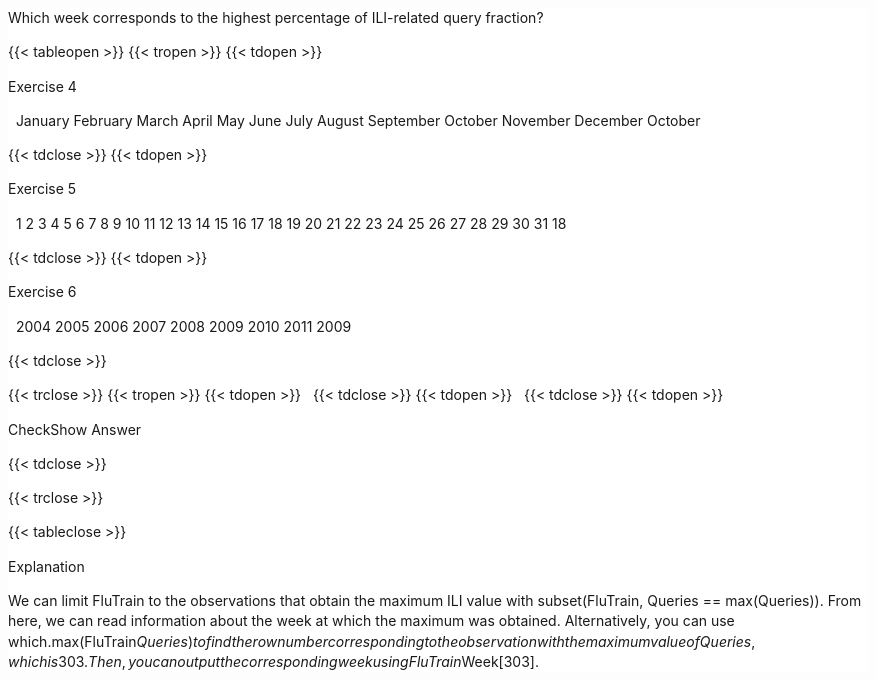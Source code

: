 Which week corresponds to the highest percentage of ILI-related query fraction?

{{< tableopen >}}
{{< tropen >}}
{{< tdopen >}}


Exercise 4

&nbsp; January February March April May June July August September October November December October&nbsp;






{{< tdclose >}}
{{< tdopen >}}


Exercise 5

&nbsp; 1 2 3 4 5 6 7 8 9 10 11 12 13 14 15 16 17 18 19 20 21 22 23 24 25 26 27 28 29 30 31 18&nbsp;






{{< tdclose >}}
{{< tdopen >}}


Exercise 6

&nbsp; 2004 2005 2006 2007 2008 2009 2010 2011 2009&nbsp;






{{< tdclose >}}

{{< trclose >}}
{{< tropen >}}
{{< tdopen >}}
 
{{< tdclose >}}
{{< tdopen >}}
 
{{< tdclose >}}
{{< tdopen >}}


CheckShow Answer


{{< tdclose >}}

{{< trclose >}}

{{< tableclose >}}

Explanation

We can limit FluTrain to the observations that obtain the maximum ILI value with subset(FluTrain, Queries == max(Queries)). From here, we can read information about the week at which the maximum was obtained. Alternatively, you can use which.max(FluTrain$Queries) to find the row number corresponding to the observation with the maximum value of Queries, which is 303. Then, you can output the corresponding week using FluTrain$Week\[303\].
